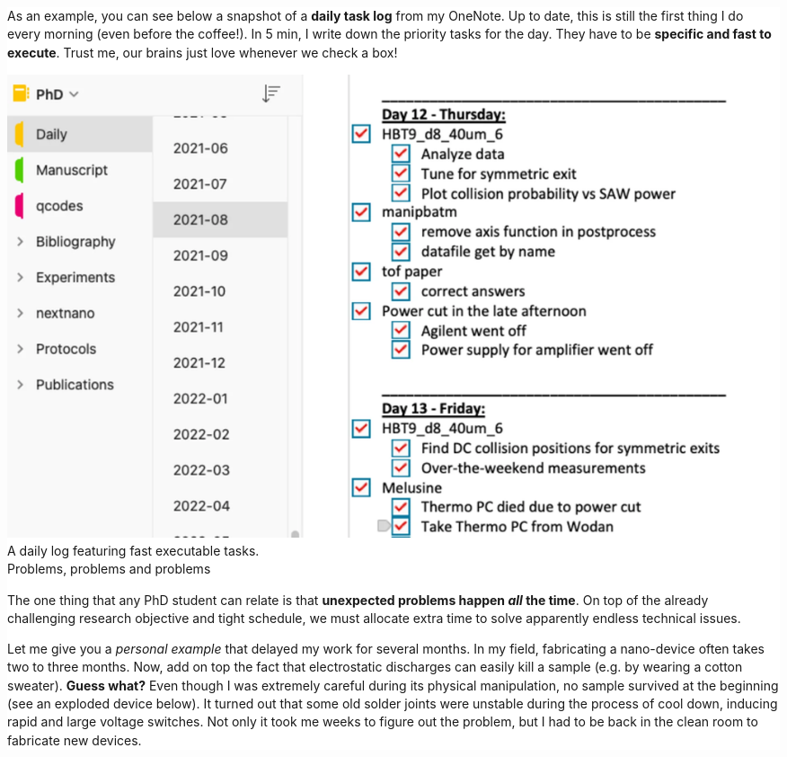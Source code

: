 As an example, you can see below a snapshot of a **daily task log** from my OneNote. 
Up to date, this is still the first thing I do every morning (even before the coffee!). 
In 5 min, I write down the priority tasks for the day. 
They have to be **specific and fast to execute**. 
Trust me, our brains just love whenever we check a box!

<div class="post-image-horizontal-small">
  <img src="/assets/images/posts/2023-01-19-phd/phd_onenote_1.webp" loading="lazy" alt="A daily log featuring fast executable tasks.">
  <div class="image-caption">A daily log featuring fast executable tasks.</div>
</div>

<div class="main-section">Problems, problems and problems</div>

The one thing that any PhD student can relate is that **unexpected problems happen _all_ the time**. 
On top of the already challenging research objective and tight schedule, we must allocate extra time to solve apparently endless technical issues. 

Let me give you a *personal example* that delayed my work for several months. 
In my field, fabricating a nano-device often takes two to three months. 
Now, add on top the fact that electrostatic discharges can easily kill a sample (e.g. 
by wearing a cotton sweater). 
**Guess what?** Even though I was extremely careful during its physical manipulation, no sample survived at the beginning (see an exploded device below). 
It turned out that some old solder joints were unstable during the process of cool down, inducing rapid and large voltage switches. 
Not only it took me weeks to figure out the problem, but I had to be back in the clean room to fabricate new devices.
